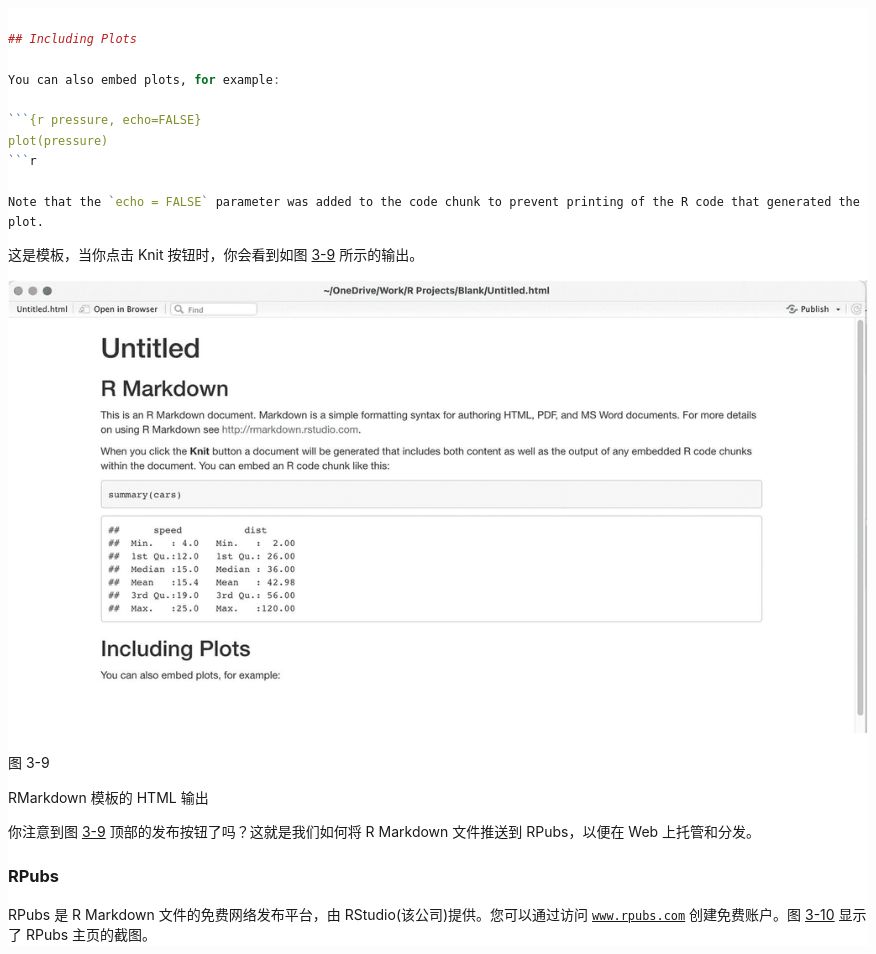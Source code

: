 ```r

## Including Plots

You can also embed plots, for example:

```{r pressure, echo=FALSE}
plot(pressure)
```r

Note that the `echo = FALSE` parameter was added to the code chunk to prevent printing of the R code that generated the plot.

```

这是模板，当你点击 Knit 按钮时，你会看到如图 [3-9](#Fig9) 所示的输出。

![img/313452_2_En_3_Fig9_HTML.jpg](img/313452_2_En_3_Fig9_HTML.jpg)

图 3-9

RMarkdown 模板的 HTML 输出

你注意到图 [3-9](#Fig9) 顶部的发布按钮了吗？这就是我们如何将 R Markdown 文件推送到 RPubs，以便在 Web 上托管和分发。

### RPubs

RPubs 是 R Markdown 文件的免费网络发布平台，由 RStudio(该公司)提供。您可以通过访问 [`www.rpubs.com`](http://www.rpubs.com) 创建免费账户。图 [3-10](#Fig10) 显示了 RPubs 主页的截图。
